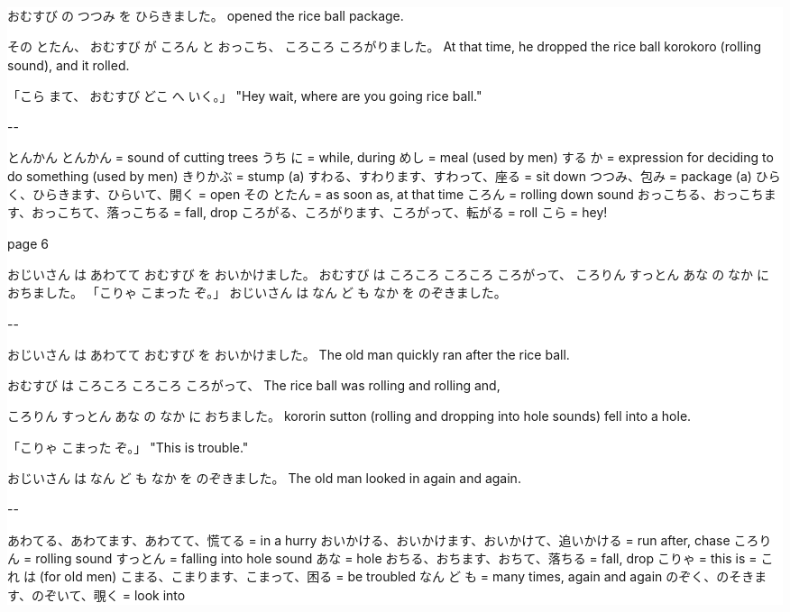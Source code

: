 おむすび の つつみ を ひらきました。
opened the rice ball package.

その とたん、 おむすび が ころん と おっこち、 ころころ ころがりました。
At that time, he dropped the rice ball korokoro (rolling sound), and it rolled.

「こら まて、 おむすび どこ へ いく。」
"Hey wait, where are you going rice ball."

-- 

とんかん とんかん = sound of cutting trees
うち に = while, during
めし = meal (used by men)
する か = expression for deciding to do something (used by men)
きりかぶ = stump (a)
すわる、すわります、すわって、座る = sit down
つつみ、包み = package (a)
ひらく、ひらきます、ひらいて、開く = open
その とたん = as soon as, at that time
ころん = rolling down sound
おっこちる、おっこちます、おっこちて、落っこちる = fall, drop
ころがる、ころがります、ころがって、転がる = roll
こら = hey!

page 6

おじいさん は あわてて おむすび を おいかけました。
おむすび は ころころ ころころ ころがって、
ころりん すっとん あな の なか に おちました。
「こりゃ こまった ぞ。」
おじいさん は なん ど も なか を
のぞきました。

-- 

おじいさん は あわてて おむすび を おいかけました。
The old man quickly ran after the rice ball.

おむすび は ころころ ころころ ころがって、
The rice ball was rolling and rolling and,

ころりん すっとん あな の なか に おちました。
kororin sutton (rolling and dropping into hole sounds) fell into a hole.

「こりゃ こまった ぞ。」
"This is trouble."

おじいさん は なん ど も なか を のぞきました。
The old man looked in again and again.

-- 

あわてる、あわてます、あわてて、慌てる = in a hurry
おいかける、おいかけます、おいかけて、追いかける = run after, chase
ころりん = rolling sound
すっとん = falling into hole sound
あな = hole
おちる、おちます、おちて、落ちる = fall, drop
こりゃ = this is = これ は (for old men)
こまる、こまります、こまって、困る = be troubled
なん ど も = many times, again and again
のぞく、のそきます、のぞいて、覗く = look into
